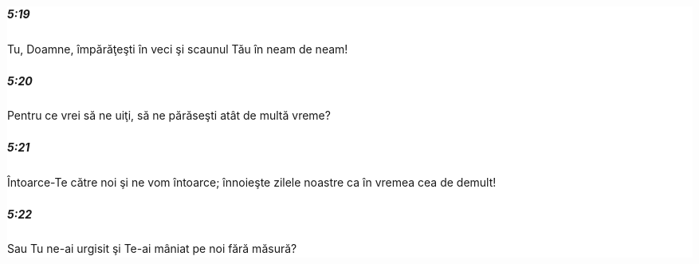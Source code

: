 ##### 5:19
Tu, Doamne, împărăţeşti în veci şi scaunul Tău în neam de neam!

##### 5:20
Pentru ce vrei să ne uiţi, să ne părăseşti atât de multă vreme?

##### 5:21
Întoarce-Te către noi şi ne vom întoarce; înnoieşte zilele noastre ca în vremea cea de demult!

##### 5:22
Sau Tu ne-ai urgisit şi Te-ai mâniat pe noi fără măsură?

